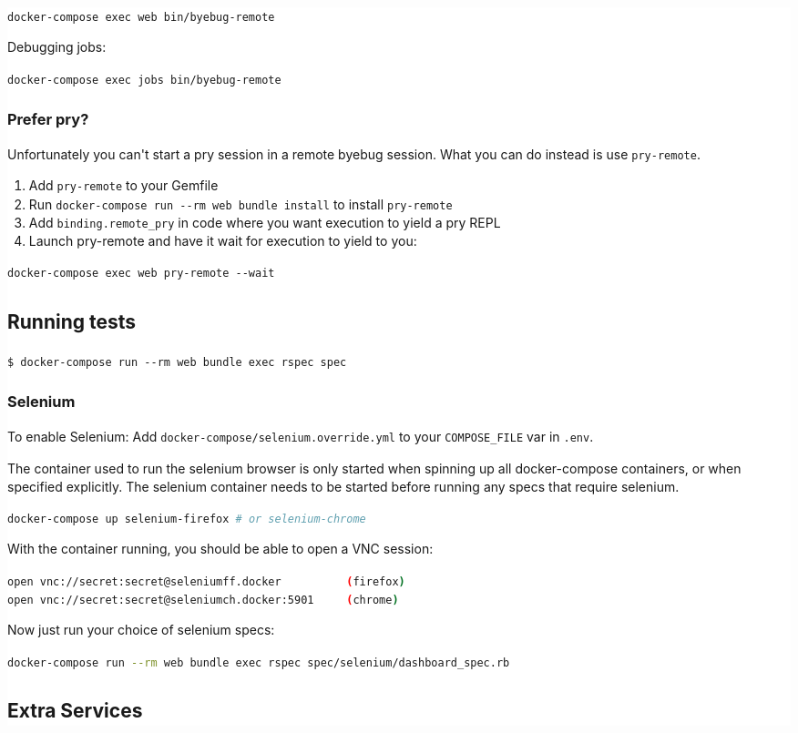 ```
docker-compose exec web bin/byebug-remote
```

Debugging jobs:

```
docker-compose exec jobs bin/byebug-remote
```

### Prefer pry?

Unfortunately you can't start a pry session in a remote byebug session. What
you can do instead is use `pry-remote`.

1. Add `pry-remote` to your Gemfile
2. Run `docker-compose run --rm web bundle install` to install `pry-remote`
3. Add `binding.remote_pry` in code where you want execution to yield a pry REPL
4. Launch pry-remote and have it wait for execution to yield to you:
```
docker-compose exec web pry-remote --wait
```

## Running tests

```
$ docker-compose run --rm web bundle exec rspec spec
```

### Selenium

To enable Selenium: Add `docker-compose/selenium.override.yml` to your `COMPOSE_FILE` var in `.env`.

The container used to run the selenium browser is only started when spinning up
all docker-compose containers, or when specified explicitly. The selenium
container needs to be started before running any specs that require selenium.

```sh
docker-compose up selenium-firefox # or selenium-chrome
```

With the container running, you should be able to open a VNC session:

```sh
open vnc://secret:secret@seleniumff.docker          (firefox)
open vnc://secret:secret@seleniumch.docker:5901     (chrome)
```

Now just run your choice of selenium specs:

```sh
docker-compose run --rm web bundle exec rspec spec/selenium/dashboard_spec.rb
```


## Extra Services

